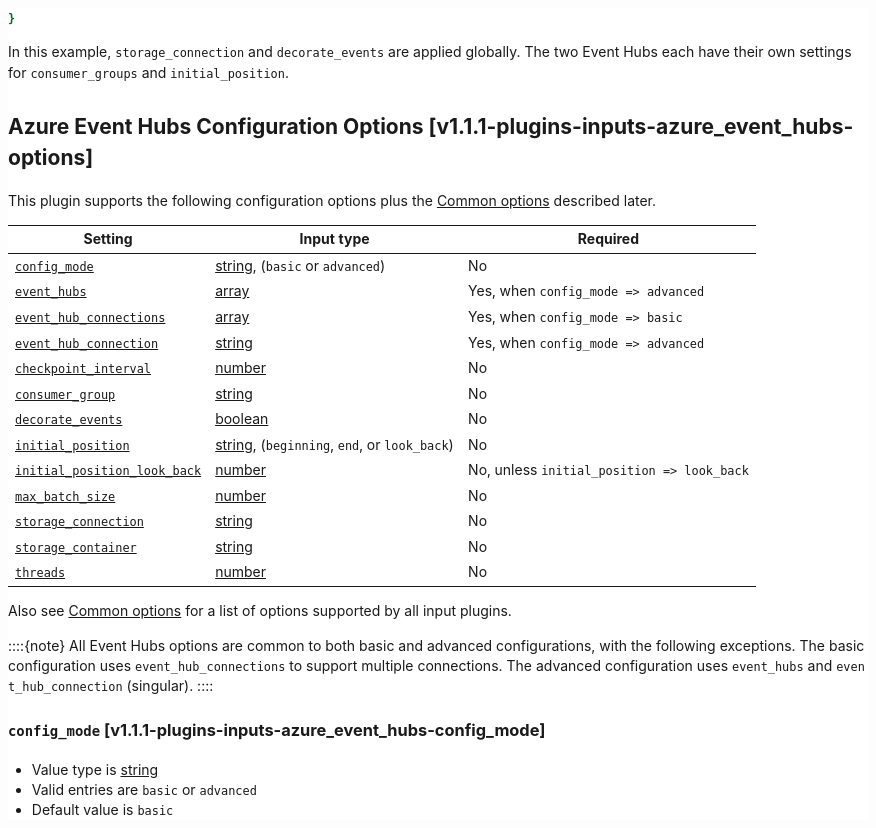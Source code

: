 ```ruby
}
```

In this example, `storage_connection` and `decorate_events` are applied globally. The two Event Hubs each have their own  settings for `consumer_groups` and `initial_position`.



## Azure Event Hubs Configuration Options [v1.1.1-plugins-inputs-azure_event_hubs-options]

This plugin supports the following configuration options plus the [Common options](v1-1-1-plugins-inputs-azure_event_hubs.md#v1.1.1-plugins-inputs-azure_event_hubs-common-options) described later.

| Setting | Input type | Required |
| --- | --- | --- |
| [`config_mode`](v1-1-1-plugins-inputs-azure_event_hubs.md#v1.1.1-plugins-inputs-azure_event_hubs-config_mode) | [string](logstash://reference/configuration-file-structure.md#string), (`basic` or `advanced`) | No |
| [`event_hubs`](v1-1-1-plugins-inputs-azure_event_hubs.md#v1.1.1-plugins-inputs-azure_event_hubs-event_hubs) | [array](logstash://reference/configuration-file-structure.md#array) | Yes, when `config_mode => advanced` |
| [`event_hub_connections`](v1-1-1-plugins-inputs-azure_event_hubs.md#v1.1.1-plugins-inputs-azure_event_hubs-event_hub_connections) | [array](logstash://reference/configuration-file-structure.md#array) | Yes, when `config_mode => basic` |
| [`event_hub_connection`](v1-1-1-plugins-inputs-azure_event_hubs.md#v1.1.1-plugins-inputs-azure_event_hubs-event_hub_connection) | [string](logstash://reference/configuration-file-structure.md#string) | Yes, when `config_mode => advanced` |
| [`checkpoint_interval`](v1-1-1-plugins-inputs-azure_event_hubs.md#v1.1.1-plugins-inputs-azure_event_hubs-checkpoint_interval) | [number](logstash://reference/configuration-file-structure.md#number) | No |
| [`consumer_group`](v1-1-1-plugins-inputs-azure_event_hubs.md#v1.1.1-plugins-inputs-azure_event_hubs-consumer_group) | [string](logstash://reference/configuration-file-structure.md#string) | No |
| [`decorate_events`](v1-1-1-plugins-inputs-azure_event_hubs.md#v1.1.1-plugins-inputs-azure_event_hubs-decorate_events) | [boolean](logstash://reference/configuration-file-structure.md#boolean) | No |
| [`initial_position`](v1-1-1-plugins-inputs-azure_event_hubs.md#v1.1.1-plugins-inputs-azure_event_hubs-initial_position) | [string](logstash://reference/configuration-file-structure.md#string), (`beginning`, `end`, or `look_back`) | No |
| [`initial_position_look_back`](v1-1-1-plugins-inputs-azure_event_hubs.md#v1.1.1-plugins-inputs-azure_event_hubs-initial_position_look_back) | [number](logstash://reference/configuration-file-structure.md#number) | No, unless `initial_position => look_back` |
| [`max_batch_size`](v1-1-1-plugins-inputs-azure_event_hubs.md#v1.1.1-plugins-inputs-azure_event_hubs-max_batch_size) | [number](logstash://reference/configuration-file-structure.md#number) | No |
| [`storage_connection`](v1-1-1-plugins-inputs-azure_event_hubs.md#v1.1.1-plugins-inputs-azure_event_hubs-storage_connection) | [string](logstash://reference/configuration-file-structure.md#string) | No |
| [`storage_container`](v1-1-1-plugins-inputs-azure_event_hubs.md#v1.1.1-plugins-inputs-azure_event_hubs-storage_container) | [string](logstash://reference/configuration-file-structure.md#string) | No |
| [`threads`](v1-1-1-plugins-inputs-azure_event_hubs.md#v1.1.1-plugins-inputs-azure_event_hubs-threads) | [number](logstash://reference/configuration-file-structure.md#number) | No |

Also see [Common options](v1-1-1-plugins-inputs-azure_event_hubs.md#v1.1.1-plugins-inputs-azure_event_hubs-common-options) for a list of options supported by all input plugins.

::::{note}
All Event Hubs options are common to both basic and advanced configurations, with the following exceptions. The basic configuration uses `event_hub_connections` to support multiple connections. The advanced configuration uses `event_hubs` and `event_hub_connection` (singular).
::::


### `config_mode` [v1.1.1-plugins-inputs-azure_event_hubs-config_mode]

* Value type is [string](logstash://reference/configuration-file-structure.md#string)
* Valid entries are `basic` or `advanced`
* Default value is `basic`
